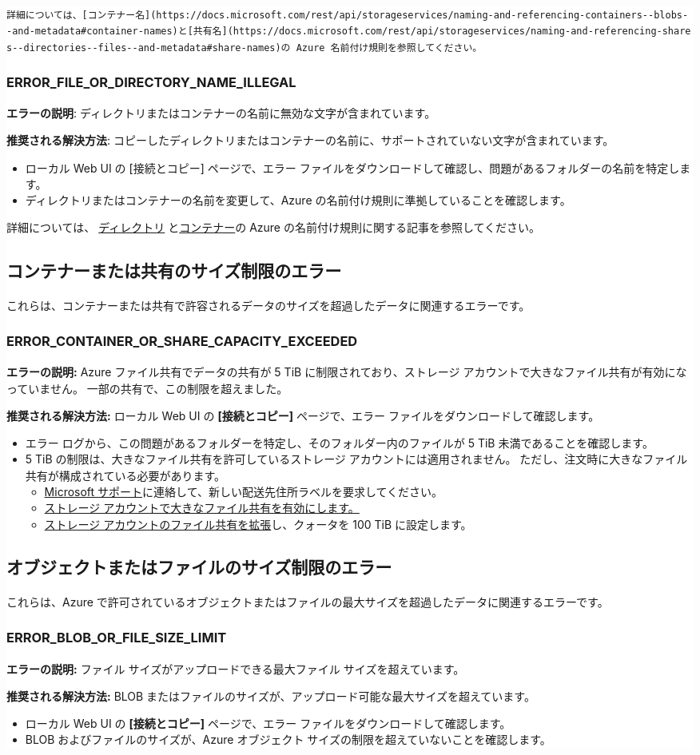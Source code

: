     詳細については、[コンテナー名](https://docs.microsoft.com/rest/api/storageservices/naming-and-referencing-containers--blobs--and-metadata#container-names)と[共有名](https://docs.microsoft.com/rest/api/storageservices/naming-and-referencing-shares--directories--files--and-metadata#share-names)の Azure 名前付け規則を参照してください。
    
### <a name="error_file_or_directory_name_illegal"></a>ERROR_FILE_OR_DIRECTORY_NAME_ILLEGAL

**エラーの説明**: ディレクトリまたはコンテナーの名前に無効な文字が含まれています。

**推奨される解決方法**: コピーしたディレクトリまたはコンテナーの名前に、サポートされていない文字が含まれています。

- ローカル Web UI の [接続とコピー] ページで、エラー ファイルをダウンロードして確認し、問題があるフォルダーの名前を特定します。 
- ディレクトリまたはコンテナーの名前を変更して、Azure の名前付け規則に準拠していることを確認します。

詳細については、 [ディレクトリ](https://docs.microsoft.com/rest/api/storageservices/naming-and-referencing-shares--directories--files--and-metadata#directory-and-file-names) と[コンテナー](https://docs.microsoft.com/rest/api/storageservices/naming-and-referencing-containers--blobs--and-metadata#container-names)の Azure の名前付け規則に関する記事を参照してください。

## <a name="container-or-share-size-limit-errors"></a>コンテナーまたは共有のサイズ制限のエラー

これらは、コンテナーまたは共有で許容されるデータのサイズを超過したデータに関連するエラーです。

### <a name="error_container_or_share_capacity_exceeded"></a>ERROR_CONTAINER_OR_SHARE_CAPACITY_EXCEEDED

**エラーの説明:** Azure ファイル共有でデータの共有が 5 TiB に制限されており、ストレージ アカウントで大きなファイル共有が有効になっていません。 一部の共有で、この制限を超えました。

**推奨される解決方法:** ローカル Web UI の **[接続とコピー]** ページで、エラー ファイルをダウンロードして確認します。

- エラー ログから、この問題があるフォルダーを特定し、そのフォルダー内のファイルが 5 TiB 未満であることを確認します。
- 5 TiB の制限は、大きなファイル共有を許可しているストレージ アカウントには適用されません。 ただし、注文時に大きなファイル共有が構成されている必要があります。 
  - [Microsoft サポート](data-box-disk-contact-microsoft-support.md)に連絡して、新しい配送先住所ラベルを要求してください。
  - [ストレージ アカウントで大きなファイル共有を有効にします。](../storage/files/storage-files-how-to-create-large-file-share.md#enable-large-files-shares-on-an-existing-account)
  - [ストレージ アカウントのファイル共有を拡張](../storage/files/storage-files-how-to-create-large-file-share.md#expand-existing-file-shares)し、クォータを 100 TiB に設定します。
  
  
## <a name="object-or-file-size-limit-errors"></a>オブジェクトまたはファイルのサイズ制限のエラー

これらは、Azure で許可されているオブジェクトまたはファイルの最大サイズを超過したデータに関連するエラーです。 

### <a name="error_blob_or_file_size_limit"></a>ERROR_BLOB_OR_FILE_SIZE_LIMIT

**エラーの説明:** ファイル サイズがアップロードできる最大ファイル サイズを超えています。

**推奨される解決方法:** BLOB またはファイルのサイズが、アップロード可能な最大サイズを超えています。

- ローカル Web UI の **[接続とコピー]** ページで、エラー ファイルをダウンロードして確認します。
- BLOB およびファイルのサイズが、Azure オブジェクト サイズの制限を超えていないことを確認します。
